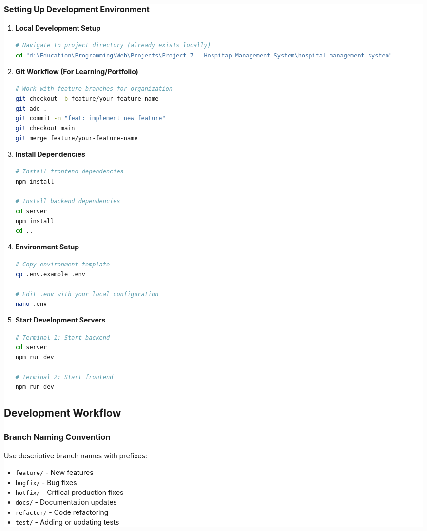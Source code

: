 ### Setting Up Development Environment

1. **Local Development Setup**
   ```bash
   # Navigate to project directory (already exists locally)
   cd "d:\Education\Programming\Web\Projects\Project 7 - Hospitap Management System\hospital-management-system"
   ```

2. **Git Workflow (For Learning/Portfolio)**
   ```bash
   # Work with feature branches for organization
   git checkout -b feature/your-feature-name
   git add .
   git commit -m "feat: implement new feature"
   git checkout main
   git merge feature/your-feature-name
   ```

3. **Install Dependencies**
   ```bash
   # Install frontend dependencies
   npm install
   
   # Install backend dependencies
   cd server
   npm install
   cd ..
   ```

4. **Environment Setup**
   ```bash
   # Copy environment template
   cp .env.example .env
   
   # Edit .env with your local configuration
   nano .env
   ```

5. **Start Development Servers**
   ```bash
   # Terminal 1: Start backend
   cd server
   npm run dev
   
   # Terminal 2: Start frontend
   npm run dev
   ```

## Development Workflow

### Branch Naming Convention
Use descriptive branch names with prefixes:
- `feature/` - New features
- `bugfix/` - Bug fixes
- `hotfix/` - Critical production fixes
- `docs/` - Documentation updates
- `refactor/` - Code refactoring
- `test/` - Adding or updating tests
